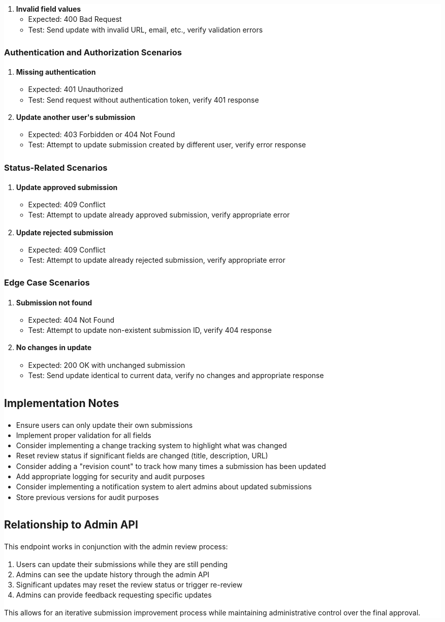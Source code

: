 1. **Invalid field values**
   - Expected: 400 Bad Request
   - Test: Send update with invalid URL, email, etc., verify validation errors

### Authentication and Authorization Scenarios

1. **Missing authentication**
   - Expected: 401 Unauthorized
   - Test: Send request without authentication token, verify 401 response

2. **Update another user's submission**
   - Expected: 403 Forbidden or 404 Not Found
   - Test: Attempt to update submission created by different user, verify error response

### Status-Related Scenarios

1. **Update approved submission**
   - Expected: 409 Conflict
   - Test: Attempt to update already approved submission, verify appropriate error

2. **Update rejected submission**
   - Expected: 409 Conflict
   - Test: Attempt to update already rejected submission, verify appropriate error

### Edge Case Scenarios

1. **Submission not found**
   - Expected: 404 Not Found
   - Test: Attempt to update non-existent submission ID, verify 404 response

2. **No changes in update**
   - Expected: 200 OK with unchanged submission
   - Test: Send update identical to current data, verify no changes and appropriate response

## Implementation Notes

- Ensure users can only update their own submissions
- Implement proper validation for all fields
- Consider implementing a change tracking system to highlight what was changed
- Reset review status if significant fields are changed (title, description, URL)
- Consider adding a "revision count" to track how many times a submission has been updated
- Add appropriate logging for security and audit purposes
- Consider implementing a notification system to alert admins about updated submissions
- Store previous versions for audit purposes

## Relationship to Admin API

This endpoint works in conjunction with the admin review process:

1. Users can update their submissions while they are still pending
2. Admins can see the update history through the admin API
3. Significant updates may reset the review status or trigger re-review
4. Admins can provide feedback requesting specific updates

This allows for an iterative submission improvement process while maintaining administrative control over the final approval.